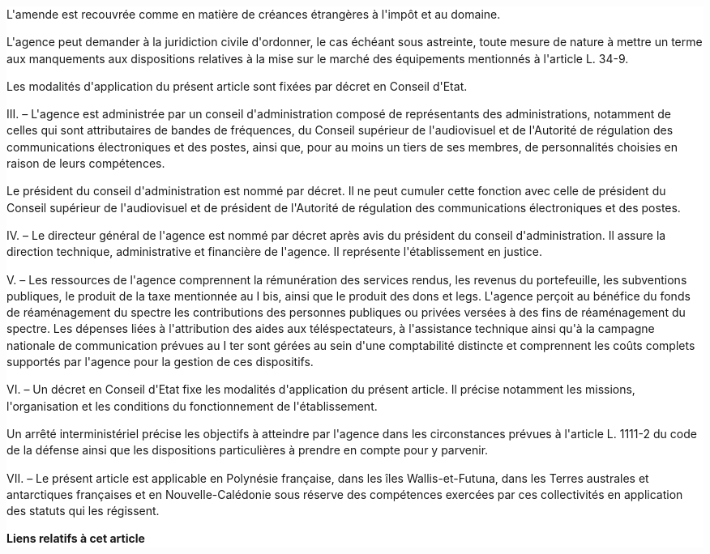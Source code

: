 L'amende est recouvrée comme en matière de créances étrangères à l'impôt et au domaine.

L'agence peut demander à la juridiction civile d'ordonner, le cas échéant sous astreinte, toute mesure de nature à mettre un
terme aux manquements aux dispositions relatives à la mise sur le marché des équipements mentionnés à l'article L. 34-9.

Les modalités d'application du présent article sont fixées par décret en Conseil d'Etat.

III. – L'agence est administrée par un conseil d'administration composé de représentants des administrations, notamment de
celles qui sont attributaires de bandes de fréquences, du Conseil supérieur de l'audiovisuel et de l'Autorité de régulation
des communications électroniques et des postes, ainsi que, pour au moins un tiers de ses membres, de personnalités choisies
en raison de leurs compétences.

Le président du conseil d'administration est nommé par décret. Il ne peut cumuler cette fonction avec celle de président du
Conseil supérieur de l'audiovisuel et de président de l'Autorité de régulation des communications électroniques et des
postes.

IV. – Le directeur général de l'agence est nommé par décret après avis du président du conseil d'administration. Il assure la
direction technique, administrative et financière de l'agence. Il représente l'établissement en justice.

V. – Les ressources de l'agence comprennent la rémunération des services rendus, les revenus du portefeuille, les subventions
publiques, le produit de la taxe mentionnée au I bis, ainsi que le produit des dons et legs. L'agence perçoit au bénéfice du
fonds de réaménagement du spectre les contributions des personnes publiques ou privées versées à des fins de réaménagement du
spectre. Les dépenses liées à l'attribution des aides aux téléspectateurs, à l'assistance technique ainsi qu'à la campagne
nationale de communication prévues au I ter sont gérées au sein d'une comptabilité distincte et comprennent les coûts
complets supportés par l'agence pour la gestion de ces dispositifs.

VI. – Un décret en Conseil d'Etat fixe les modalités d'application du présent article. Il précise notamment les missions,
l'organisation et les conditions du fonctionnement de l'établissement.

Un arrêté interministériel précise les objectifs à atteindre par l'agence dans les circonstances prévues à l'article L.
1111-2 du code de la défense ainsi que les dispositions particulières à prendre en compte pour y parvenir.

VII. – Le présent article est applicable en Polynésie française, dans les îles Wallis-et-Futuna, dans les Terres australes et
antarctiques françaises et en Nouvelle-Calédonie sous réserve des compétences exercées par ces collectivités en application
des statuts qui les régissent.

**Liens relatifs à cet article**
